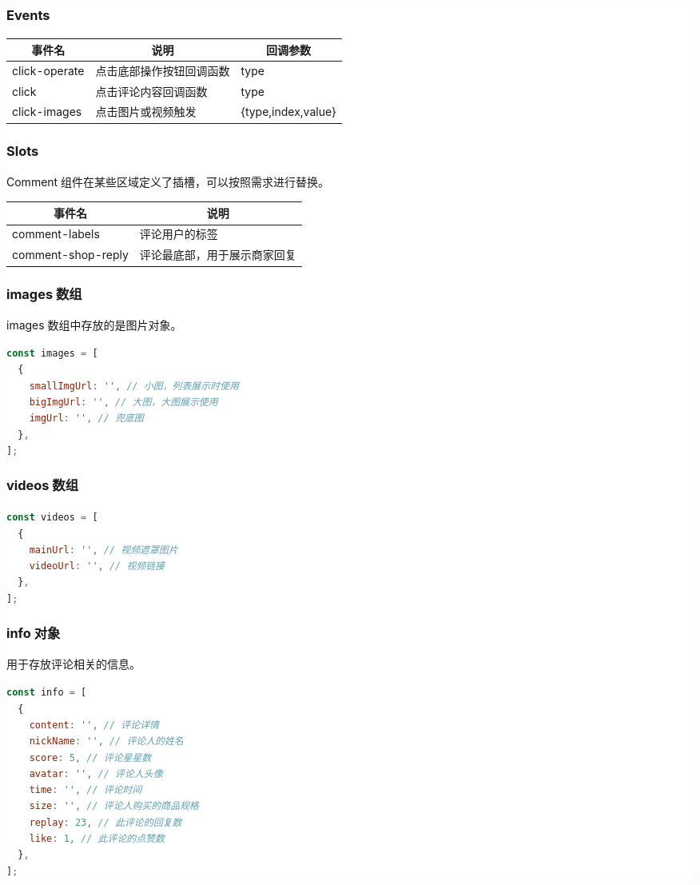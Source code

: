 ### Events

| 事件名        | 说明                     | 回调参数           |
| ------------- | ------------------------ | ------------------ |
| click-operate | 点击底部操作按钮回调函数 | type               |
| click         | 点击评论内容回调函数     | type               |
| click-images  | 点击图片或视频触发       | {type,index,value} |

### Slots

Comment 组件在某些区域定义了插槽，可以按照需求进行替换。

| 事件名             | 说明                         |
| ------------------ | ---------------------------- |
| comment-labels     | 评论用户的标签               |
| comment-shop-reply | 评论最底部，用于展示商家回复 |

### images 数组

images 数组中存放的是图片对象。

```javascript
const images = [
  {
    smallImgUrl: '', // 小图，列表展示时使用
    bigImgUrl: '', // 大图，大图展示使用
    imgUrl: '', // 兜底图
  },
];
```

### videos 数组

```javascript
const videos = [
  {
    mainUrl: '', // 视频遮罩图片
    videoUrl: '', // 视频链接
  },
];
```

### info 对象

用于存放评论相关的信息。

```javascript
const info = [
  {
    content: '', // 评论详情
    nickName: '', // 评论人的姓名
    score: 5, // 评论星星数
    avatar: '', // 评论人头像
    time: '', // 评论时间
    size: '', // 评论人购买的商品规格
    replay: 23, // 此评论的回复数
    like: 1, // 此评论的点赞数
  },
];
```
